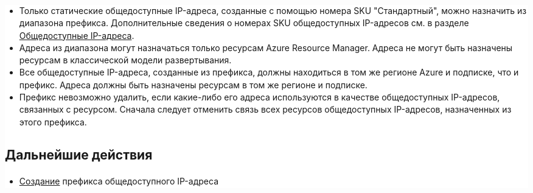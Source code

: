 - Только статические общедоступные IP-адреса, созданные с помощью номера SKU "Стандартный", можно назначить из диапазона префикса. Дополнительные сведения о номерах SKU общедоступных IP-адресов см. в разделе [Общедоступные IP-адреса](./public-ip-addresses.md#public-ip-addresses).
- Адреса из диапазона могут назначаться только ресурсам Azure Resource Manager. Адреса не могут быть назначены ресурсам в классической модели развертывания.
- Все общедоступные IP-адреса, созданные из префикса, должны находиться в том же регионе Azure и подписке, что и префикс. Адреса должны быть назначены ресурсам в том же регионе и подписке.
- Префикс невозможно удалить, если какие-либо его адреса используются в качестве общедоступных IP-адресов, связанных с ресурсом. Сначала следует отменить связь всех ресурсов общедоступных IP-адресов, назначенных из этого префикса.


## <a name="next-steps"></a>Дальнейшие действия

- [Создание](manage-public-ip-address-prefix.md) префикса общедоступного IP-адреса